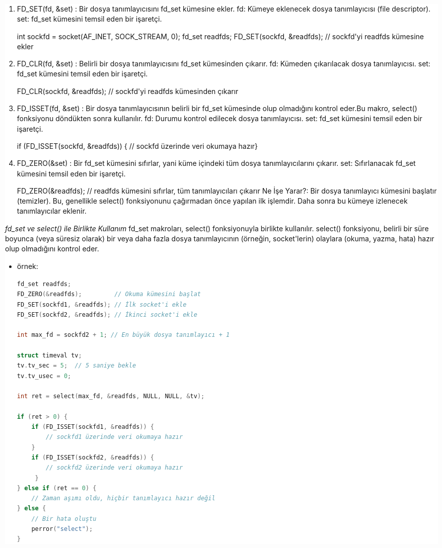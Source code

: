 1. FD_SET(fd, &set) : Bir dosya tanımlayıcısını fd_set kümesine ekler.
    fd: Kümeye eklenecek dosya tanımlayıcısı (file descriptor).
    set: fd_set kümesini temsil eden bir işaretçi.
    
    int sockfd = socket(AF_INET, SOCK_STREAM, 0);
    fd_set readfds;
    FD_SET(sockfd, &readfds);  // sockfd'yi readfds kümesine ekler


2. FD_CLR(fd, &set) : Belirli bir dosya tanımlayıcısını fd_set kümesinden çıkarır.
    fd: Kümeden çıkarılacak dosya tanımlayıcısı.
    set: fd_set kümesini temsil eden bir işaretçi.

    FD_CLR(sockfd, &readfds);  // sockfd'yi readfds kümesinden çıkarır

3. FD_ISSET(fd, &set) : Bir dosya tanımlayıcısının belirli bir fd_set kümesinde olup olmadığını kontrol eder.Bu makro, select() fonksiyonu döndükten sonra kullanılır.
    fd: Durumu kontrol edilecek dosya tanımlayıcısı.
    set: fd_set kümesini temsil eden bir işaretçi.

    if (FD_ISSET(sockfd, &readfds)) {
    // sockfd üzerinde veri okumaya hazır}

4. FD_ZERO(&set) :  Bir fd_set kümesini sıfırlar, yani küme içindeki tüm dosya tanımlayıcılarını çıkarır.
    set: Sıfırlanacak fd_set kümesini temsil eden bir işaretçi.

    FD_ZERO(&readfds);  // readfds kümesini sıfırlar, tüm tanımlayıcıları çıkarır
    Ne İşe Yarar?: Bir dosya tanımlayıcı kümesini başlatır (temizler). Bu, genellikle select() fonksiyonunu çağırmadan önce yapılan ilk işlemdir. Daha sonra bu kümeye izlenecek tanımlayıcılar eklenir.

*fd_set ve select() ile Birlikte Kullanım*
fd_set makroları, select() fonksiyonuyla birlikte kullanılır. select() fonksiyonu, belirli bir süre boyunca (veya süresiz olarak) bir veya daha fazla dosya tanımlayıcının (örneğin, socket'lerin) olaylara (okuma, yazma, hata) hazır olup olmadığını kontrol eder.

- örnek:
    ```cpp
    fd_set readfds;
    FD_ZERO(&readfds);         // Okuma kümesini başlat
    FD_SET(sockfd1, &readfds); // İlk socket'i ekle
    FD_SET(sockfd2, &readfds); // İkinci socket'i ekle

    int max_fd = sockfd2 + 1; // En büyük dosya tanımlayıcı + 1

    struct timeval tv;
    tv.tv_sec = 5;  // 5 saniye bekle
    tv.tv_usec = 0;

    int ret = select(max_fd, &readfds, NULL, NULL, &tv);

    if (ret > 0) {
        if (FD_ISSET(sockfd1, &readfds)) {
            // sockfd1 üzerinde veri okumaya hazır
        }
        if (FD_ISSET(sockfd2, &readfds)) {
            // sockfd2 üzerinde veri okumaya hazır
         }
    } else if (ret == 0) {
        // Zaman aşımı oldu, hiçbir tanımlayıcı hazır değil
    } else {
        // Bir hata oluştu
        perror("select");
    }
